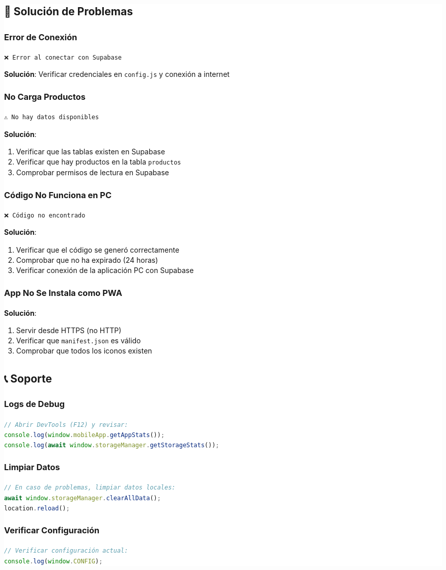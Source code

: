 ## 🚨 Solución de Problemas

### Error de Conexión
```
❌ Error al conectar con Supabase
```
**Solución**: Verificar credenciales en `config.js` y conexión a internet

### No Carga Productos
```
⚠️ No hay datos disponibles
```
**Solución**: 
1. Verificar que las tablas existen en Supabase
2. Verificar que hay productos en la tabla `productos`
3. Comprobar permisos de lectura en Supabase

### Código No Funciona en PC
```
❌ Código no encontrado
```
**Solución**:
1. Verificar que el código se generó correctamente
2. Comprobar que no ha expirado (24 horas)
3. Verificar conexión de la aplicación PC con Supabase

### App No Se Instala como PWA
**Solución**:
1. Servir desde HTTPS (no HTTP)
2. Verificar que `manifest.json` es válido
3. Comprobar que todos los iconos existen

## 📞 Soporte

### Logs de Debug
```javascript
// Abrir DevTools (F12) y revisar:
console.log(window.mobileApp.getAppStats());
console.log(await window.storageManager.getStorageStats());
```

### Limpiar Datos
```javascript
// En caso de problemas, limpiar datos locales:
await window.storageManager.clearAllData();
location.reload();
```

### Verificar Configuración
```javascript
// Verificar configuración actual:
console.log(window.CONFIG);
```
